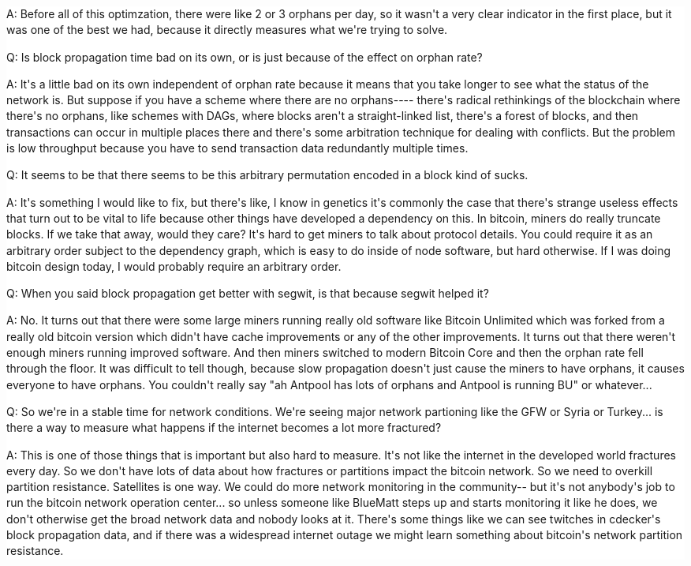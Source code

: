 A: Before all of this optimzation, there were like 2 or 3 orphans per
day, so it wasn't a very clear indicator in the first place, but it was
one of the best we had, because it directly measures what we're trying
to solve.

Q: Is block propagation time bad on its own, or is just because of the
effect on orphan rate?

A: It's a little bad on its own independent of orphan rate because it
means that you take longer to see what the status of the network is. But
suppose if you have a scheme where there are no orphans---- there's
radical rethinkings of the blockchain where there's no orphans, like
schemes with DAGs, where blocks aren't a straight-linked list, there's a
forest of blocks, and then transactions can occur in multiple places
there and there's some arbitration technique for dealing with conflicts.
But the problem is low throughput because you have to send transaction
data redundantly multiple times.

Q: It seems to be that there seems to be this arbitrary permutation
encoded in a block kind of sucks.

A: It's something I would like to fix, but there's like, I know in
genetics it's commonly the case that there's strange useless effects
that turn out to be vital to life because other things have developed a
dependency on this. In bitcoin, miners do really truncate blocks. If we
take that away, would they care? It's hard to get miners to talk about
protocol details. You could require it as an arbitrary order subject to
the dependency graph, which is easy to do inside of node software, but
hard otherwise. If I was doing bitcoin design today, I would probably
require an arbitrary order.

Q: When you said block propagation get better with segwit, is that
because segwit helped it?

A: No. It turns out that there were some large miners running really old
software like Bitcoin Unlimited which was forked from a really old
bitcoin version which didn't have cache improvements or any of the other
improvements. It turns out that there weren't enough miners running
improved software. And then miners switched to modern Bitcoin Core and
then the orphan rate fell through the floor. It was difficult to tell
though, because slow propagation doesn't just cause the miners to have
orphans, it causes everyone to have orphans. You couldn't really say "ah
Antpool has lots of orphans and Antpool is running BU" or whatever...

Q: So we're in a stable time for network conditions. We're seeing major
network partioning like the GFW or Syria or Turkey... is there a way to
measure what happens if the internet becomes a lot more fractured?

A: This is one of those things that is important but also hard to
measure. It's not like the internet in the developed world fractures
every day. So we don't have lots of data about how fractures or
partitions impact the bitcoin network. So we need to overkill partition
resistance. Satellites is one way. We could do more network monitoring
in the community-- but it's not anybody's job to run the bitcoin network
operation center... so unless someone like BlueMatt steps up and starts
monitoring it like he does, we don't otherwise get the broad network
data and nobody looks at it. There's some things like we can see
twitches in cdecker's block propagation data, and if there was a
widespread internet outage we might learn something about bitcoin's
network partition resistance.
